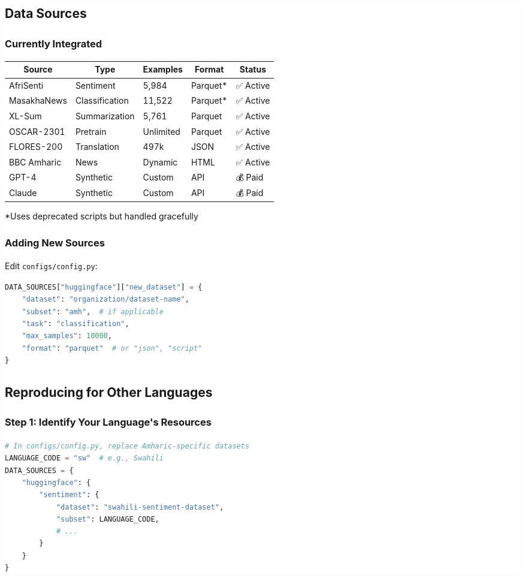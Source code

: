 ## Data Sources

### Currently Integrated

| Source | Type | Examples | Format | Status |
|--------|------|----------|--------|--------|
| AfriSenti | Sentiment | 5,984 | Parquet* | ✅ Active |
| MasakhaNews | Classification | 11,522 | Parquet* | ✅ Active |
| XL-Sum | Summarization | 5,761 | Parquet | ✅ Active |
| OSCAR-2301 | Pretrain | Unlimited | Parquet | ✅ Active |
| FLORES-200 | Translation | 497k | JSON | ✅ Active |
| BBC Amharic | News | Dynamic | HTML | ✅ Active |
| GPT-4 | Synthetic | Custom | API | 💰 Paid |
| Claude | Synthetic | Custom | API | 💰 Paid |

*Uses deprecated scripts but handled gracefully

### Adding New Sources

Edit `configs/config.py`:
```python
DATA_SOURCES["huggingface"]["new_dataset"] = {
    "dataset": "organization/dataset-name",
    "subset": "amh",  # if applicable
    "task": "classification",
    "max_samples": 10000,
    "format": "parquet"  # or "json", "script"
}
```

## Reproducing for Other Languages

### Step 1: Identify Your Language's Resources

```python
# In configs/config.py, replace Amharic-specific datasets
LANGUAGE_CODE = "sw"  # e.g., Swahili
DATA_SOURCES = {
    "huggingface": {
        "sentiment": {
            "dataset": "swahili-sentiment-dataset",
            "subset": LANGUAGE_CODE,
            # ...
        }
    }
}
```
